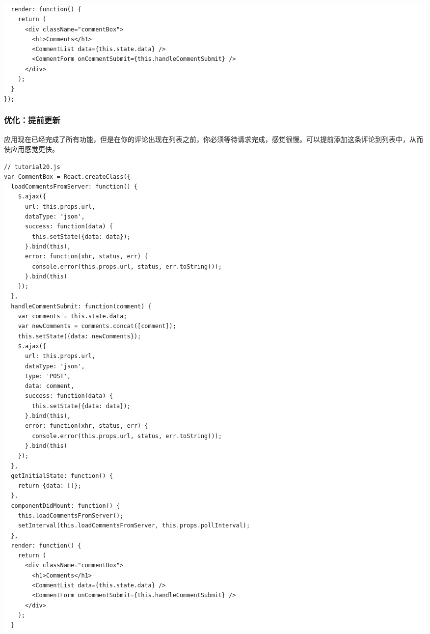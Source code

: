 ```javascript{16-27}
  render: function() {
    return (
      <div className="commentBox">
        <h1>Comments</h1>
        <CommentList data={this.state.data} />
        <CommentForm onCommentSubmit={this.handleCommentSubmit} />
      </div>
    );
  }
});
```

###  优化：提前更新

应用现在已经完成了所有功能，但是在你的评论出现在列表之前，你必须等待请求完成，感觉很慢。可以提前添加这条评论到列表中，从而使应用感觉更快。

```javascript{16-18}
// tutorial20.js
var CommentBox = React.createClass({
  loadCommentsFromServer: function() {
    $.ajax({
      url: this.props.url,
      dataType: 'json',
      success: function(data) {
        this.setState({data: data});
      }.bind(this),
      error: function(xhr, status, err) {
        console.error(this.props.url, status, err.toString());
      }.bind(this)
    });
  },
  handleCommentSubmit: function(comment) {
    var comments = this.state.data;
    var newComments = comments.concat([comment]);
    this.setState({data: newComments});
    $.ajax({
      url: this.props.url,
      dataType: 'json',
      type: 'POST',
      data: comment,
      success: function(data) {
        this.setState({data: data});
      }.bind(this),
      error: function(xhr, status, err) {
        console.error(this.props.url, status, err.toString());
      }.bind(this)
    });
  },
  getInitialState: function() {
    return {data: []};
  },
  componentDidMount: function() {
    this.loadCommentsFromServer();
    setInterval(this.loadCommentsFromServer, this.props.pollInterval);
  },
  render: function() {
    return (
      <div className="commentBox">
        <h1>Comments</h1>
        <CommentList data={this.state.data} />
        <CommentForm onCommentSubmit={this.handleCommentSubmit} />
      </div>
    );
  }
```